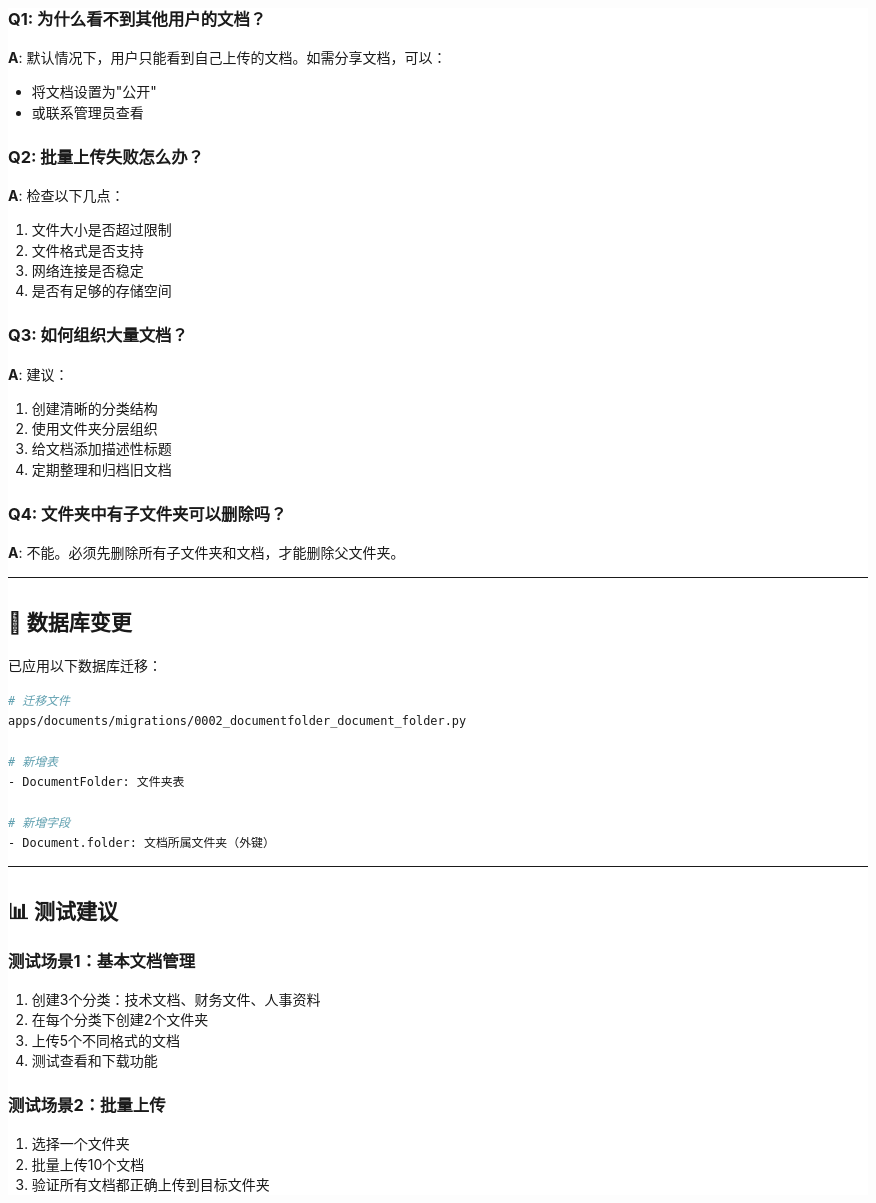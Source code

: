 ### Q1: 为什么看不到其他用户的文档？
**A**: 默认情况下，用户只能看到自己上传的文档。如需分享文档，可以：
- 将文档设置为"公开"
- 或联系管理员查看

### Q2: 批量上传失败怎么办？
**A**: 检查以下几点：
1. 文件大小是否超过限制
2. 文件格式是否支持
3. 网络连接是否稳定
4. 是否有足够的存储空间

### Q3: 如何组织大量文档？
**A**: 建议：
1. 创建清晰的分类结构
2. 使用文件夹分层组织
3. 给文档添加描述性标题
4. 定期整理和归档旧文档

### Q4: 文件夹中有子文件夹可以删除吗？
**A**: 不能。必须先删除所有子文件夹和文档，才能删除父文件夹。

---

## 🔄 数据库变更

已应用以下数据库迁移：

```bash
# 迁移文件
apps/documents/migrations/0002_documentfolder_document_folder.py

# 新增表
- DocumentFolder: 文件夹表
  
# 新增字段
- Document.folder: 文档所属文件夹（外键）
```

---

## 📊 测试建议

### 测试场景1：基本文档管理
1. 创建3个分类：技术文档、财务文件、人事资料
2. 在每个分类下创建2个文件夹
3. 上传5个不同格式的文档
4. 测试查看和下载功能

### 测试场景2：批量上传
1. 选择一个文件夹
2. 批量上传10个文档
3. 验证所有文档都正确上传到目标文件夹
